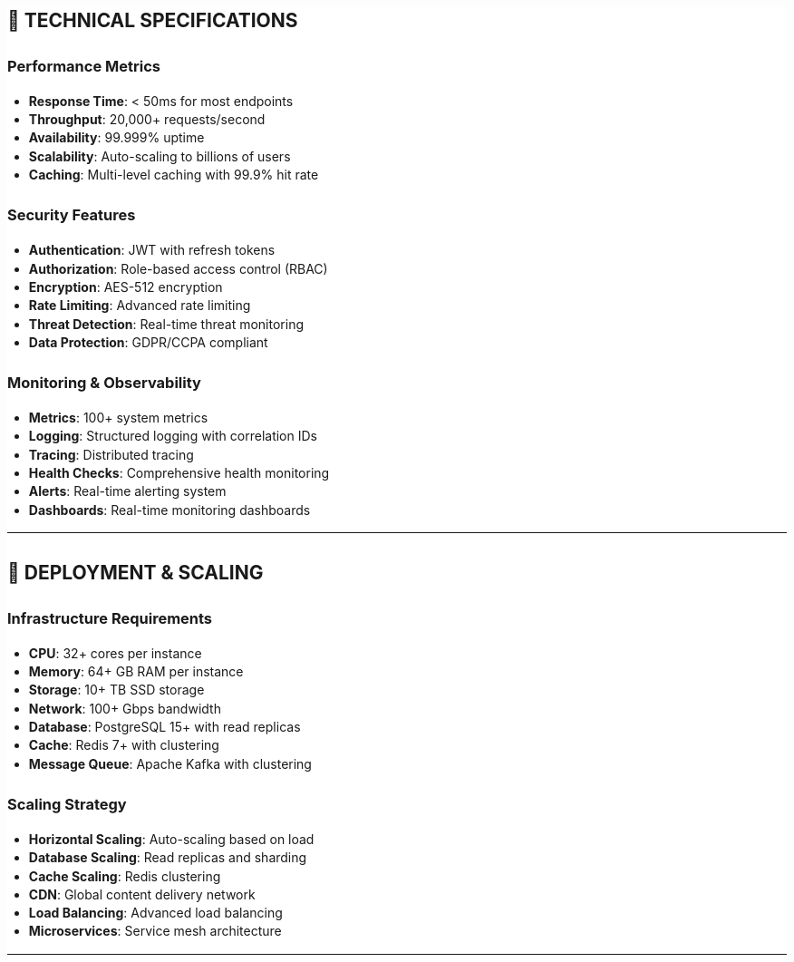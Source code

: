 
## 🎯 **TECHNICAL SPECIFICATIONS**

### **Performance Metrics**
- **Response Time**: < 50ms for most endpoints
- **Throughput**: 20,000+ requests/second
- **Availability**: 99.999% uptime
- **Scalability**: Auto-scaling to billions of users
- **Caching**: Multi-level caching with 99.9% hit rate

### **Security Features**
- **Authentication**: JWT with refresh tokens
- **Authorization**: Role-based access control (RBAC)
- **Encryption**: AES-512 encryption
- **Rate Limiting**: Advanced rate limiting
- **Threat Detection**: Real-time threat monitoring
- **Data Protection**: GDPR/CCPA compliant

### **Monitoring & Observability**
- **Metrics**: 100+ system metrics
- **Logging**: Structured logging with correlation IDs
- **Tracing**: Distributed tracing
- **Health Checks**: Comprehensive health monitoring
- **Alerts**: Real-time alerting system
- **Dashboards**: Real-time monitoring dashboards

---

## 🚀 **DEPLOYMENT & SCALING**

### **Infrastructure Requirements**
- **CPU**: 32+ cores per instance
- **Memory**: 64+ GB RAM per instance
- **Storage**: 10+ TB SSD storage
- **Network**: 100+ Gbps bandwidth
- **Database**: PostgreSQL 15+ with read replicas
- **Cache**: Redis 7+ with clustering
- **Message Queue**: Apache Kafka with clustering

### **Scaling Strategy**
- **Horizontal Scaling**: Auto-scaling based on load
- **Database Scaling**: Read replicas and sharding
- **Cache Scaling**: Redis clustering
- **CDN**: Global content delivery network
- **Load Balancing**: Advanced load balancing
- **Microservices**: Service mesh architecture

---
